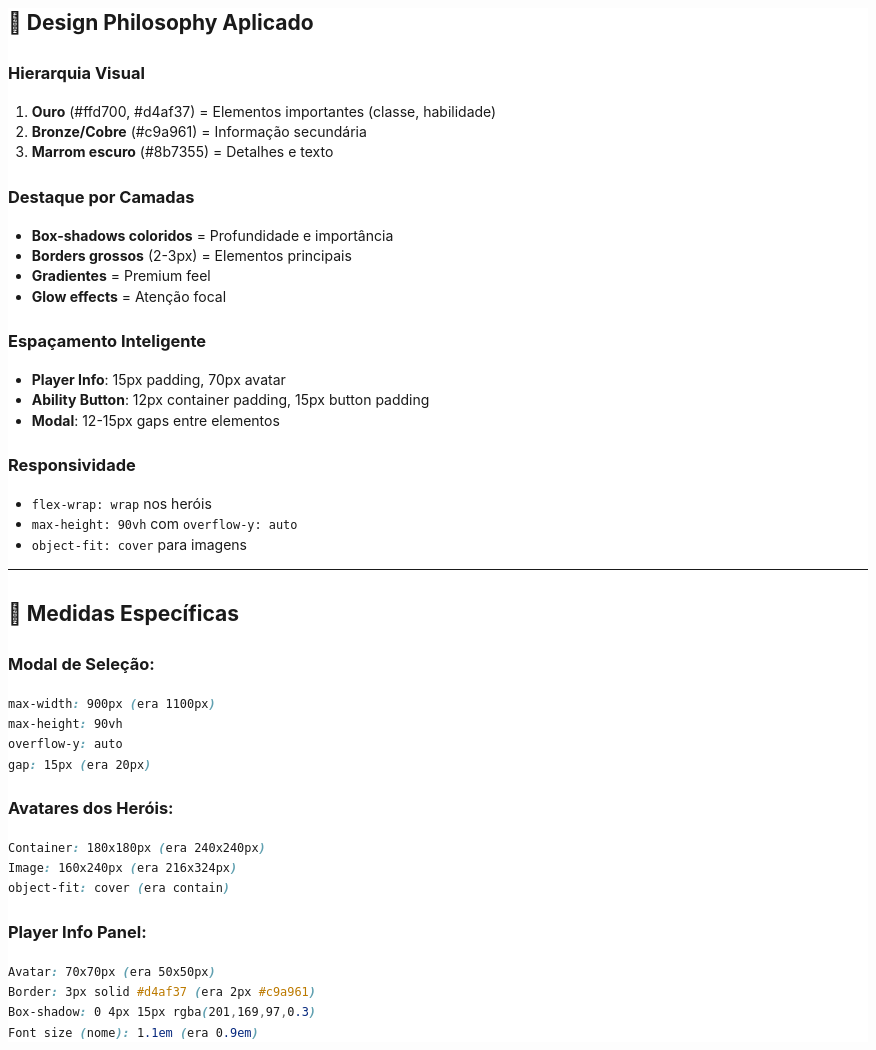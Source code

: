 
## 🎯 Design Philosophy Aplicado

### **Hierarquia Visual**
1. **Ouro** (#ffd700, #d4af37) = Elementos importantes (classe, habilidade)
2. **Bronze/Cobre** (#c9a961) = Informação secundária
3. **Marrom escuro** (#8b7355) = Detalhes e texto

### **Destaque por Camadas**
- **Box-shadows coloridos** = Profundidade e importância
- **Borders grossos** (2-3px) = Elementos principais
- **Gradientes** = Premium feel
- **Glow effects** = Atenção focal

### **Espaçamento Inteligente**
- **Player Info**: 15px padding, 70px avatar
- **Ability Button**: 12px container padding, 15px button padding
- **Modal**: 12-15px gaps entre elementos

### **Responsividade**
- `flex-wrap: wrap` nos heróis
- `max-height: 90vh` com `overflow-y: auto`
- `object-fit: cover` para imagens

---

## 📐 Medidas Específicas

### **Modal de Seleção:**
```css
max-width: 900px (era 1100px)
max-height: 90vh
overflow-y: auto
gap: 15px (era 20px)
```

### **Avatares dos Heróis:**
```css
Container: 180x180px (era 240x240px)
Image: 160x240px (era 216x324px)
object-fit: cover (era contain)
```

### **Player Info Panel:**
```css
Avatar: 70x70px (era 50x50px)
Border: 3px solid #d4af37 (era 2px #c9a961)
Box-shadow: 0 4px 15px rgba(201,169,97,0.3)
Font size (nome): 1.1em (era 0.9em)
```
